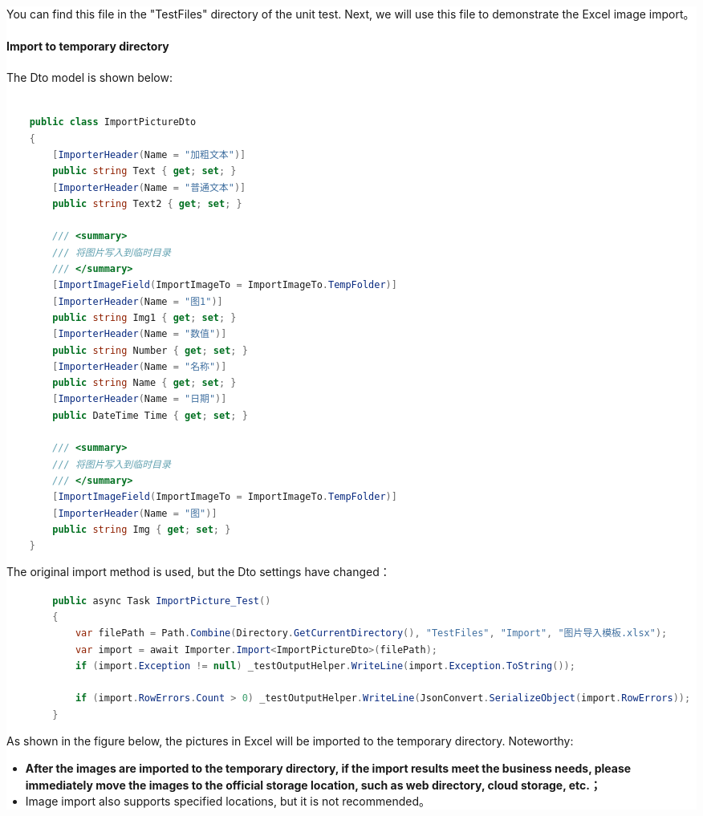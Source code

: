 You can find this file in the "TestFiles" directory of the unit test. Next, we will use this file to demonstrate the Excel image import。

#### Import to temporary directory

The Dto model is shown below:
```csharp

    public class ImportPictureDto
    {
        [ImporterHeader(Name = "加粗文本")]
        public string Text { get; set; }
        [ImporterHeader(Name = "普通文本")]
        public string Text2 { get; set; }

        /// <summary>
        /// 将图片写入到临时目录
        /// </summary>
        [ImportImageField(ImportImageTo = ImportImageTo.TempFolder)]
        [ImporterHeader(Name = "图1")]
        public string Img1 { get; set; }
        [ImporterHeader(Name = "数值")]
        public string Number { get; set; }
        [ImporterHeader(Name = "名称")]
        public string Name { get; set; }
        [ImporterHeader(Name = "日期")]
        public DateTime Time { get; set; }

        /// <summary>
        /// 将图片写入到临时目录
        /// </summary>
        [ImportImageField(ImportImageTo = ImportImageTo.TempFolder)]
        [ImporterHeader(Name = "图")]
        public string Img { get; set; }
    }

```
The original import method is used, but the Dto settings have changed：

```csharp
        public async Task ImportPicture_Test()
        {
            var filePath = Path.Combine(Directory.GetCurrentDirectory(), "TestFiles", "Import", "图片导入模板.xlsx");
            var import = await Importer.Import<ImportPictureDto>(filePath);
            if (import.Exception != null) _testOutputHelper.WriteLine(import.Exception.ToString());

            if (import.RowErrors.Count > 0) _testOutputHelper.WriteLine(JsonConvert.SerializeObject(import.RowErrors));
        }

```
As shown in the figure below, the pictures in Excel will be imported to the temporary directory. Noteworthy:
+ **After the images are imported to the temporary directory, if the import results meet the business needs, please immediately move the images to the official storage location, such as web directory, cloud storage, etc.；**
+ Image import also supports specified locations, but it is not recommended。
